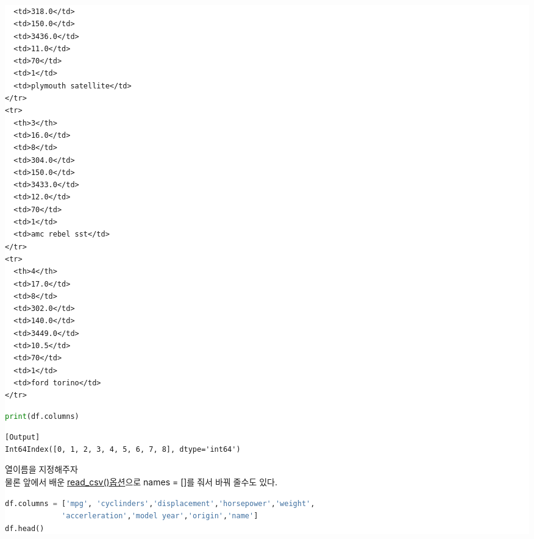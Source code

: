       <td>318.0</td>
      <td>150.0</td>
      <td>3436.0</td>
      <td>11.0</td>
      <td>70</td>
      <td>1</td>
      <td>plymouth satellite</td>
    </tr>
    <tr>
      <th>3</th>
      <td>16.0</td>
      <td>8</td>
      <td>304.0</td>
      <td>150.0</td>
      <td>3433.0</td>
      <td>12.0</td>
      <td>70</td>
      <td>1</td>
      <td>amc rebel sst</td>
    </tr>
    <tr>
      <th>4</th>
      <td>17.0</td>
      <td>8</td>
      <td>302.0</td>
      <td>140.0</td>
      <td>3449.0</td>
      <td>10.5</td>
      <td>70</td>
      <td>1</td>
      <td>ford torino</td>
    </tr>
  </tbody>
</table>
</div>

```python
print(df.columns)
```
	[Output]
    Int64Index([0, 1, 2, 3, 4, 5, 6, 7, 8], dtype='int64')


열이름을 지정해주자  
물론 앞에서 배운 [read_csv()옵션](https://yganalyst.github.io/study/Pd_4/#1-csv%ED%8C%8C%EC%9D%BC-%EC%9D%BD%EA%B3%A0-%EC%93%B0%EA%B8%B0--read_csv-to_csv)으로 names = []를 줘서 바꿔 줄수도 있다.  

```python
df.columns = ['mpg', 'cyclinders','displacement','horsepower','weight',
             'accerleration','model year','origin','name']
df.head()
```


<div>
<style scoped>
    .dataframe tbody tr th:only-of-type {
        vertical-align: middle;
    }
